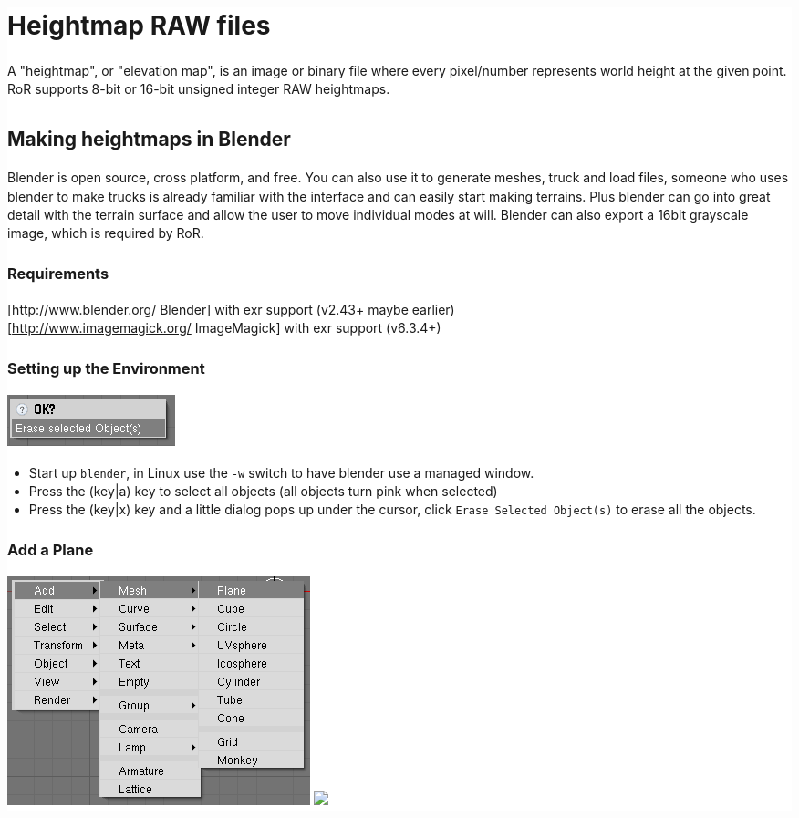Heightmap RAW files
============



A "heightmap", or "elevation map", is an image or binary file where every pixel/number represents world height at the given point.
RoR supports 8-bit or 16-bit unsigned integer RAW heightmaps.


## Making heightmaps in Blender

Blender is open source, cross platform, and free. 
You can also use it to generate meshes, truck and load files, 
someone who uses blender to make trucks is already familiar with the interface and can easily start making terrains. 
Plus blender can go into great detail with the terrain surface and allow the user to move individual modes at will. 
Blender can also export a 16bit grayscale image, which is required by RoR.

### Requirements
[http://www.blender.org/ Blender] with exr support (v2.43+ maybe earlier)<br/>
[http://www.imagemagick.org/ ImageMagick] with exr support (v6.3.4+)


### Setting up the Environment

<img src="/images/heightmaps-blender-01-eraseall.png">

* Start up <code>blender</code>, in Linux use the <code>-w</code> switch to have blender use a managed window.
* Press the (key|a) key to select all objects (all objects turn pink when selected)
* Press the (key|x) key and a little dialog pops up under the cursor, click <code>Erase Selected Object(s)</code> to erase all the objects.


### Add a Plane

<a href="/images/heightmaps-blender-02-addplane.png"><img src="/images/heightmaps-blender-02-addplane.png"></a>
<a href="/images/heightmaps-blender-03-plane2x2.png"><img src="/images/heightmaps-blender-03-plane2x2.png"></a>
